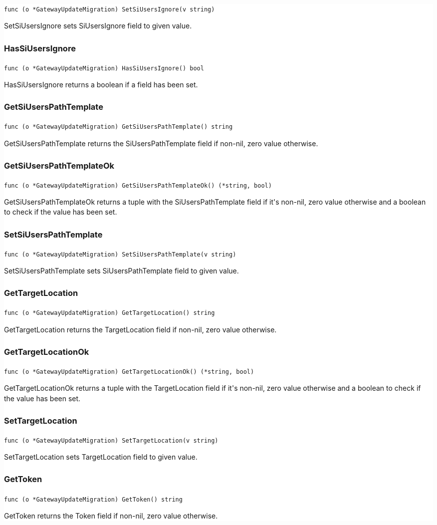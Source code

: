 `func (o *GatewayUpdateMigration) SetSiUsersIgnore(v string)`

SetSiUsersIgnore sets SiUsersIgnore field to given value.

### HasSiUsersIgnore

`func (o *GatewayUpdateMigration) HasSiUsersIgnore() bool`

HasSiUsersIgnore returns a boolean if a field has been set.

### GetSiUsersPathTemplate

`func (o *GatewayUpdateMigration) GetSiUsersPathTemplate() string`

GetSiUsersPathTemplate returns the SiUsersPathTemplate field if non-nil, zero value otherwise.

### GetSiUsersPathTemplateOk

`func (o *GatewayUpdateMigration) GetSiUsersPathTemplateOk() (*string, bool)`

GetSiUsersPathTemplateOk returns a tuple with the SiUsersPathTemplate field if it's non-nil, zero value otherwise
and a boolean to check if the value has been set.

### SetSiUsersPathTemplate

`func (o *GatewayUpdateMigration) SetSiUsersPathTemplate(v string)`

SetSiUsersPathTemplate sets SiUsersPathTemplate field to given value.


### GetTargetLocation

`func (o *GatewayUpdateMigration) GetTargetLocation() string`

GetTargetLocation returns the TargetLocation field if non-nil, zero value otherwise.

### GetTargetLocationOk

`func (o *GatewayUpdateMigration) GetTargetLocationOk() (*string, bool)`

GetTargetLocationOk returns a tuple with the TargetLocation field if it's non-nil, zero value otherwise
and a boolean to check if the value has been set.

### SetTargetLocation

`func (o *GatewayUpdateMigration) SetTargetLocation(v string)`

SetTargetLocation sets TargetLocation field to given value.


### GetToken

`func (o *GatewayUpdateMigration) GetToken() string`

GetToken returns the Token field if non-nil, zero value otherwise.
